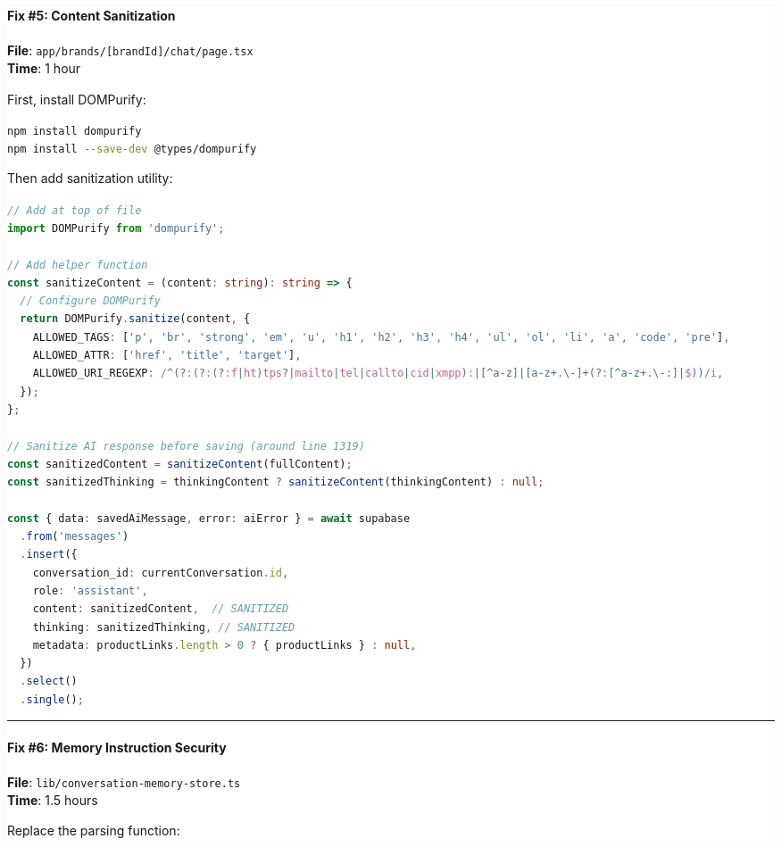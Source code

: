 
#### Fix #5: Content Sanitization
**File**: `app/brands/[brandId]/chat/page.tsx`  
**Time**: 1 hour

First, install DOMPurify:
```bash
npm install dompurify
npm install --save-dev @types/dompurify
```

Then add sanitization utility:

```typescript
// Add at top of file
import DOMPurify from 'dompurify';

// Add helper function
const sanitizeContent = (content: string): string => {
  // Configure DOMPurify
  return DOMPurify.sanitize(content, {
    ALLOWED_TAGS: ['p', 'br', 'strong', 'em', 'u', 'h1', 'h2', 'h3', 'h4', 'ul', 'ol', 'li', 'a', 'code', 'pre'],
    ALLOWED_ATTR: ['href', 'title', 'target'],
    ALLOWED_URI_REGEXP: /^(?:(?:(?:f|ht)tps?|mailto|tel|callto|cid|xmpp):|[^a-z]|[a-z+.\-]+(?:[^a-z+.\-:]|$))/i,
  });
};

// Sanitize AI response before saving (around line 1319)
const sanitizedContent = sanitizeContent(fullContent);
const sanitizedThinking = thinkingContent ? sanitizeContent(thinkingContent) : null;

const { data: savedAiMessage, error: aiError } = await supabase
  .from('messages')
  .insert({
    conversation_id: currentConversation.id,
    role: 'assistant',
    content: sanitizedContent,  // SANITIZED
    thinking: sanitizedThinking, // SANITIZED
    metadata: productLinks.length > 0 ? { productLinks } : null,
  })
  .select()
  .single();
```

---

#### Fix #6: Memory Instruction Security
**File**: `lib/conversation-memory-store.ts`  
**Time**: 1.5 hours

Replace the parsing function:
